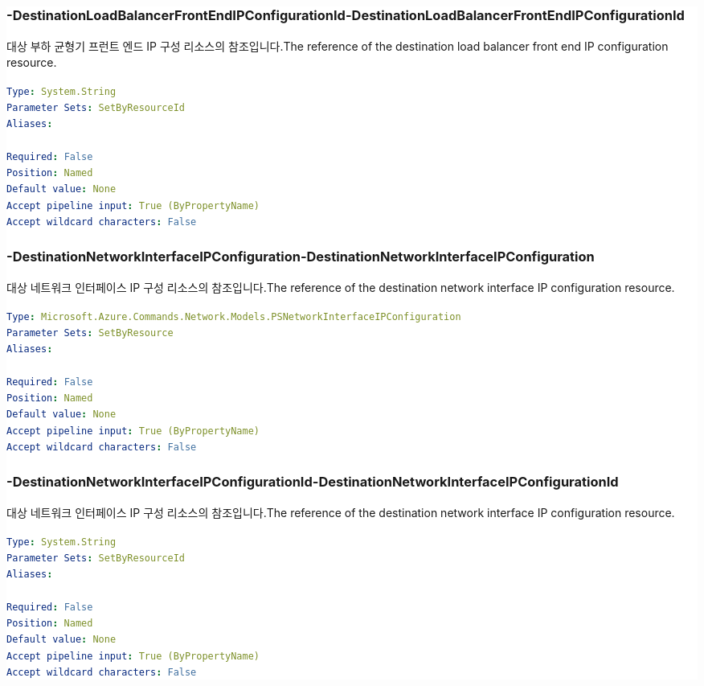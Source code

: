### <span data-ttu-id="7245e-124">-DestinationLoadBalancerFrontEndIPConfigurationId</span><span class="sxs-lookup"><span data-stu-id="7245e-124">-DestinationLoadBalancerFrontEndIPConfigurationId</span></span>
<span data-ttu-id="7245e-125">대상 부하 균형기 프런트 엔드 IP 구성 리소스의 참조입니다.</span><span class="sxs-lookup"><span data-stu-id="7245e-125">The reference of the destination load balancer front end IP configuration resource.</span></span>

```yaml
Type: System.String
Parameter Sets: SetByResourceId
Aliases:

Required: False
Position: Named
Default value: None
Accept pipeline input: True (ByPropertyName)
Accept wildcard characters: False
```

### <span data-ttu-id="7245e-126">-DestinationNetworkInterfaceIPConfiguration</span><span class="sxs-lookup"><span data-stu-id="7245e-126">-DestinationNetworkInterfaceIPConfiguration</span></span>
<span data-ttu-id="7245e-127">대상 네트워크 인터페이스 IP 구성 리소스의 참조입니다.</span><span class="sxs-lookup"><span data-stu-id="7245e-127">The reference of the destination network interface IP configuration resource.</span></span>

```yaml
Type: Microsoft.Azure.Commands.Network.Models.PSNetworkInterfaceIPConfiguration
Parameter Sets: SetByResource
Aliases:

Required: False
Position: Named
Default value: None
Accept pipeline input: True (ByPropertyName)
Accept wildcard characters: False
```

### <span data-ttu-id="7245e-128">-DestinationNetworkInterfaceIPConfigurationId</span><span class="sxs-lookup"><span data-stu-id="7245e-128">-DestinationNetworkInterfaceIPConfigurationId</span></span>
<span data-ttu-id="7245e-129">대상 네트워크 인터페이스 IP 구성 리소스의 참조입니다.</span><span class="sxs-lookup"><span data-stu-id="7245e-129">The reference of the destination network interface IP configuration resource.</span></span>

```yaml
Type: System.String
Parameter Sets: SetByResourceId
Aliases:

Required: False
Position: Named
Default value: None
Accept pipeline input: True (ByPropertyName)
Accept wildcard characters: False
```
